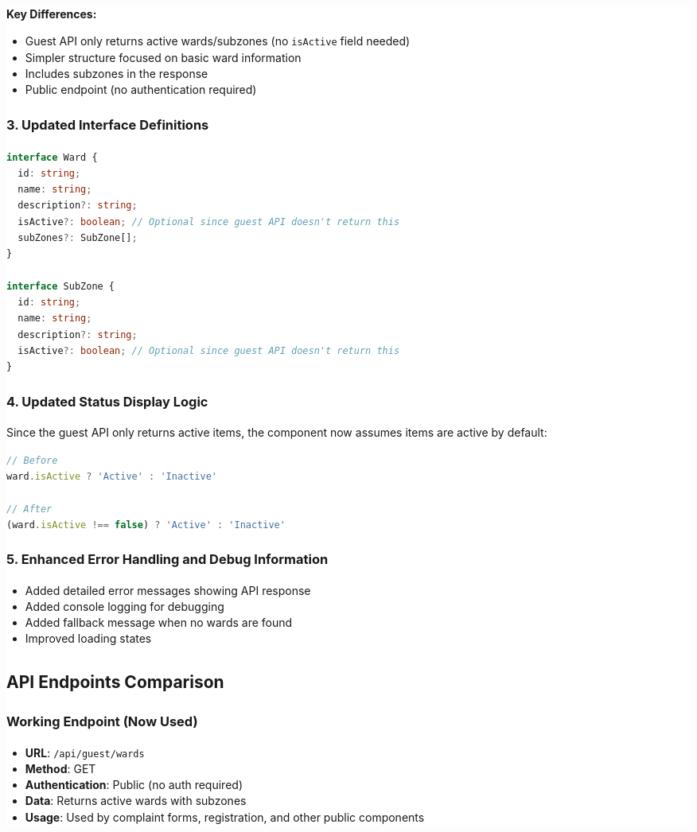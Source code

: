 **Key Differences:**
- Guest API only returns active wards/subzones (no `isActive` field needed)
- Simpler structure focused on basic ward information
- Includes subzones in the response
- Public endpoint (no authentication required)

### 3. Updated Interface Definitions
```typescript
interface Ward {
  id: string;
  name: string;
  description?: string;
  isActive?: boolean; // Optional since guest API doesn't return this
  subZones?: SubZone[];
}

interface SubZone {
  id: string;
  name: string;
  description?: string;
  isActive?: boolean; // Optional since guest API doesn't return this
}
```

### 4. Updated Status Display Logic
Since the guest API only returns active items, the component now assumes items are active by default:

```typescript
// Before
ward.isActive ? 'Active' : 'Inactive'

// After  
(ward.isActive !== false) ? 'Active' : 'Inactive'
```

### 5. Enhanced Error Handling and Debug Information
- Added detailed error messages showing API response
- Added console logging for debugging
- Added fallback message when no wards are found
- Improved loading states

## API Endpoints Comparison

### Working Endpoint (Now Used)
- **URL**: `/api/guest/wards`
- **Method**: GET
- **Authentication**: Public (no auth required)
- **Data**: Returns active wards with subzones
- **Usage**: Used by complaint forms, registration, and other public components
